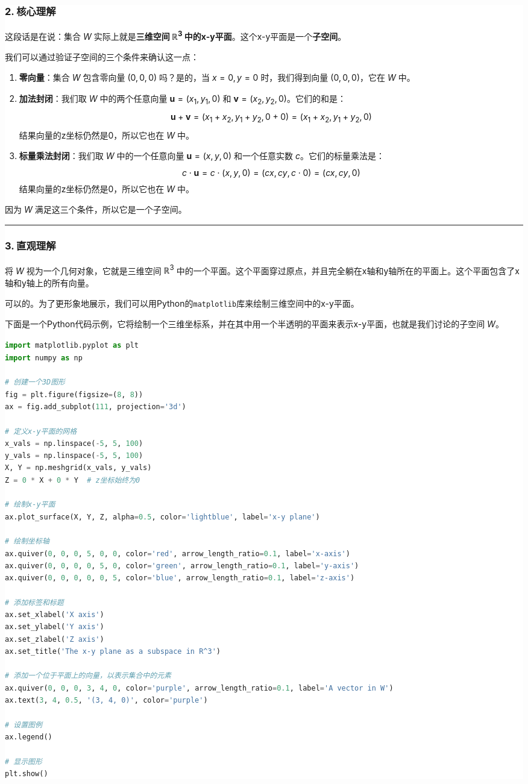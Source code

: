 
### 2. 核心理解

这段话是在说：集合 $W$ 实际上就是**三维空间 $\mathbb{R}^3$ 中的x-y平面**。这个x-y平面是一个**子空间**。

我们可以通过验证子空间的三个条件来确认这一点：

1.  **零向量**：集合 $W$ 包含零向量 $(0, 0, 0)$ 吗？是的，当 $x=0, y=0$ 时，我们得到向量 $(0, 0, 0)$，它在 $W$ 中。

2.  **加法封闭**：我们取 $W$ 中的两个任意向量 $\mathbf{u} = (x_1, y_1, 0)$ 和 $\mathbf{v} = (x_2, y_2, 0)$。它们的和是：
    $$\mathbf{u} + \mathbf{v} = (x_1+x_2, y_1+y_2, 0+0) = (x_1+x_2, y_1+y_2, 0)$$
    结果向量的z坐标仍然是0，所以它也在 $W$ 中。

3.  **标量乘法封闭**：我们取 $W$ 中的一个任意向量 $\mathbf{u} = (x, y, 0)$ 和一个任意实数 $c$。它们的标量乘法是：
    $$c \cdot \mathbf{u} = c \cdot (x, y, 0) = (cx, cy, c \cdot 0) = (cx, cy, 0)$$
    结果向量的z坐标仍然是0，所以它也在 $W$ 中。

因为 $W$ 满足这三个条件，所以它是一个子空间。

---

### 3. 直观理解

将 $W$ 视为一个几何对象，它就是三维空间 $\mathbb{R}^3$ 中的一个平面。这个平面穿过原点，并且完全躺在x轴和y轴所在的平面上。这个平面包含了x轴和y轴上的所有向量。

可以的。为了更形象地展示，我们可以用Python的`matplotlib`库来绘制三维空间中的x-y平面。

下面是一个Python代码示例，它将绘制一个三维坐标系，并在其中用一个半透明的平面来表示x-y平面，也就是我们讨论的子空间 $W$。

```python
import matplotlib.pyplot as plt
import numpy as np

# 创建一个3D图形
fig = plt.figure(figsize=(8, 8))
ax = fig.add_subplot(111, projection='3d')

# 定义x-y平面的网格
x_vals = np.linspace(-5, 5, 100)
y_vals = np.linspace(-5, 5, 100)
X, Y = np.meshgrid(x_vals, y_vals)
Z = 0 * X + 0 * Y  # z坐标始终为0

# 绘制x-y平面
ax.plot_surface(X, Y, Z, alpha=0.5, color='lightblue', label='x-y plane')

# 绘制坐标轴
ax.quiver(0, 0, 0, 5, 0, 0, color='red', arrow_length_ratio=0.1, label='x-axis')
ax.quiver(0, 0, 0, 0, 5, 0, color='green', arrow_length_ratio=0.1, label='y-axis')
ax.quiver(0, 0, 0, 0, 0, 5, color='blue', arrow_length_ratio=0.1, label='z-axis')

# 添加标签和标题
ax.set_xlabel('X axis')
ax.set_ylabel('Y axis')
ax.set_zlabel('Z axis')
ax.set_title('The x-y plane as a subspace in R^3')

# 添加一个位于平面上的向量，以表示集合中的元素
ax.quiver(0, 0, 0, 3, 4, 0, color='purple', arrow_length_ratio=0.1, label='A vector in W')
ax.text(3, 4, 0.5, '(3, 4, 0)', color='purple')

# 设置图例
ax.legend()

# 显示图形
plt.show()
```
